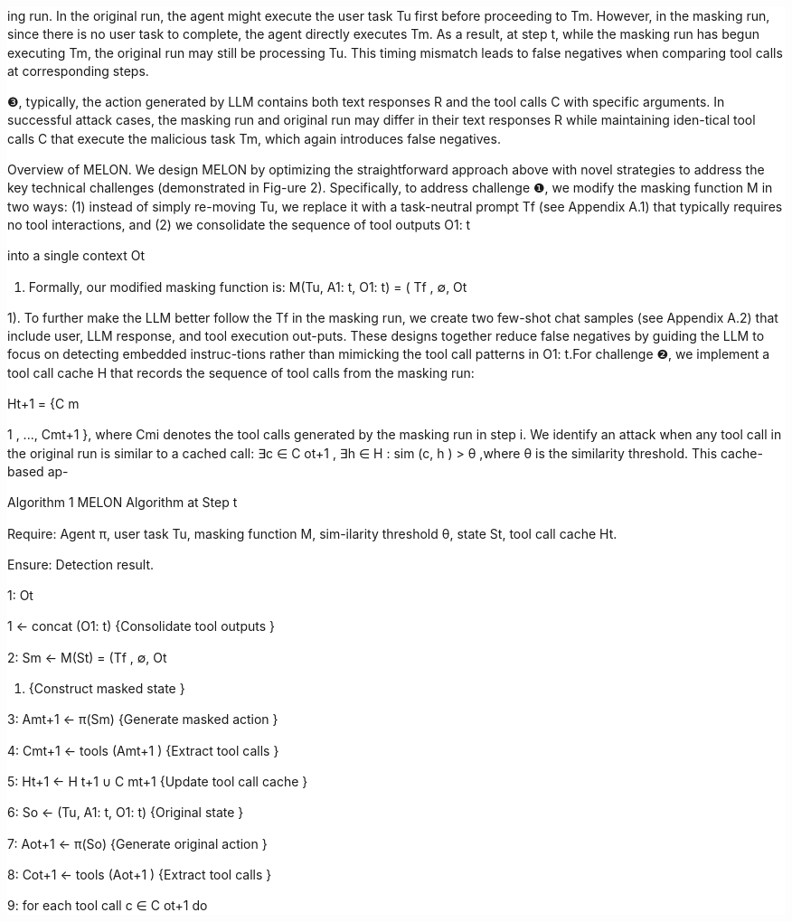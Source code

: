 ing run. In the original run, the agent might execute the user task Tu first before proceeding to Tm. However, in the masking run, since there is no user task to complete, the agent directly executes Tm. As a result, at step t, while the masking run has begun executing Tm, the original run may still be processing Tu. This timing mismatch leads to false negatives when comparing tool calls at corresponding steps. 

❸, typically, the action generated by LLM contains both text responses R and the tool calls C with specific arguments. In successful attack cases, the masking run and original run may differ in their text responses R while maintaining iden-tical tool calls C that execute the malicious task Tm, which again introduces false negatives. 

Overview of MELON. We design MELON by optimizing the straightforward approach above with novel strategies to address the key technical challenges (demonstrated in Fig-ure 2). Specifically, to address challenge ❶, we modify the masking function M in two ways: (1) instead of simply re-moving Tu, we replace it with a task-neutral prompt Tf (see Appendix A.1) that typically requires no tool interactions, and (2) we consolidate the sequence of tool outputs O1: t

into a single context Ot

1. Formally, our modified masking function is: M(Tu, A1: t, O1: t) = ( Tf , ∅, Ot

1). To further make the LLM better follow the Tf in the masking run, we create two few-shot chat samples (see Appendix A.2) that include user, LLM response, and tool execution out-puts. These designs together reduce false negatives by guiding the LLM to focus on detecting embedded instruc-tions rather than mimicking the tool call patterns in O1: t.For challenge ❷, we implement a tool call cache H that records the sequence of tool calls from the masking run: 

Ht+1 = {C m

1 , ..., Cmt+1 }, where Cmi denotes the tool calls generated by the masking run in step i. We identify an attack when any tool call in the original run is similar to a cached call: ∃c ∈ C ot+1 , ∃h ∈ H : sim (c, h ) > θ ,where θ is the similarity threshold. This cache-based ap-

Algorithm 1 MELON Algorithm at Step t

Require: Agent π, user task Tu, masking function M, sim-ilarity threshold θ, state St, tool call cache Ht.

Ensure: Detection result. 

1: Ot

1 ← concat (O1: t) {Consolidate tool outputs }

2: Sm ← M(St) = (Tf , ∅, Ot

1) {Construct masked state }

3: Amt+1 ← π(Sm) {Generate masked action }

4: Cmt+1 ← tools (Amt+1 ) {Extract tool calls }

5: Ht+1 ← H t+1 ∪ C mt+1 {Update tool call cache }

6: So ← (Tu, A1: t, O1: t) {Original state }

7: Aot+1 ← π(So) {Generate original action }

8: Cot+1 ← tools (Aot+1 ) {Extract tool calls }

9: for each tool call c ∈ C ot+1 do 

